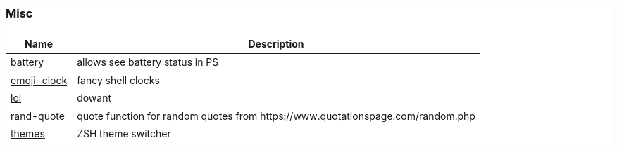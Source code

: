 ### Misc

| Name                                                                              | Description                                                                    |
| --------------------------------------------------------------------------------- | ------------------------------------------------------------------------------ |
| [battery](https://github.com/ohmyzsh/ohmyzsh/tree/master/plugins/battery)         | allows see battery status in PS                                                |
| [emoji-clock](https://github.com/ohmyzsh/ohmyzsh/tree/master/plugins/emoji-clock) | fancy shell clocks                                                             |
| [lol](https://github.com/ohmyzsh/ohmyzsh/tree/master/plugins/lol)                 | dowant                                                                         |
| [rand-quote](https://github.com/ohmyzsh/ohmyzsh/tree/master/plugins/rand-quote)   | quote function for random quotes from https://www.quotationspage.com/random.php |
| [themes](https://github.com/ohmyzsh/ohmyzsh/tree/master/plugins/themes)           | ZSH theme switcher                                                             |
